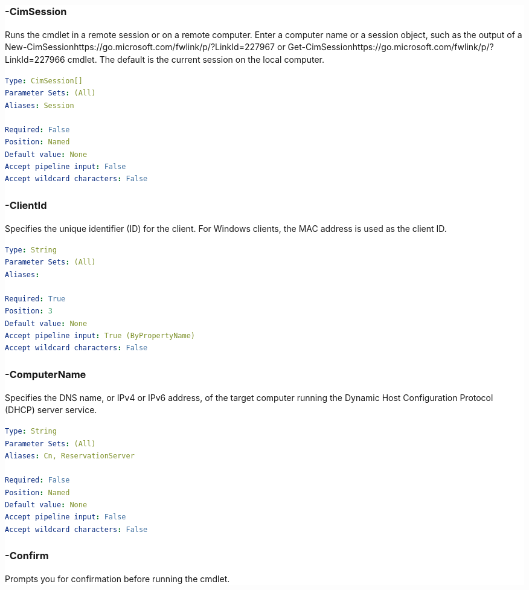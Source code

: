 ### -CimSession
Runs the cmdlet in a remote session or on a remote computer.
Enter a computer name or a session object, such as the output of a New-CimSessionhttps://go.microsoft.com/fwlink/p/?LinkId=227967 or Get-CimSessionhttps://go.microsoft.com/fwlink/p/?LinkId=227966 cmdlet.
The default is the current session on the local computer.

```yaml
Type: CimSession[]
Parameter Sets: (All)
Aliases: Session

Required: False
Position: Named
Default value: None
Accept pipeline input: False
Accept wildcard characters: False
```

### -ClientId
Specifies the unique identifier (ID) for the client.
For Windows clients, the MAC address is used as the client ID.

```yaml
Type: String
Parameter Sets: (All)
Aliases: 

Required: True
Position: 3
Default value: None
Accept pipeline input: True (ByPropertyName)
Accept wildcard characters: False
```

### -ComputerName
Specifies the DNS name, or IPv4 or IPv6 address, of the target computer running the Dynamic Host Configuration Protocol (DHCP) server service.

```yaml
Type: String
Parameter Sets: (All)
Aliases: Cn, ReservationServer

Required: False
Position: Named
Default value: None
Accept pipeline input: False
Accept wildcard characters: False
```

### -Confirm
Prompts you for confirmation before running the cmdlet.
